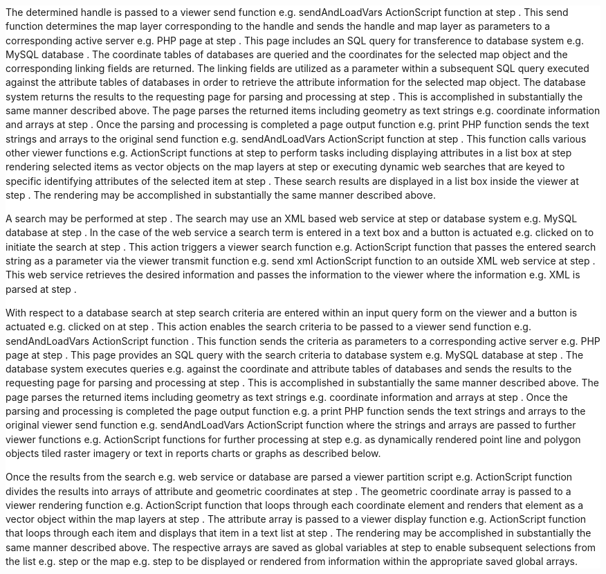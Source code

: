 The determined handle is passed to a viewer send function e.g. sendAndLoadVars ActionScript function at step . This send function determines the map layer corresponding to the handle and sends the handle and map layer as parameters to a corresponding active server e.g. PHP page at step . This page includes an SQL query for transference to database system e.g. MySQL database . The coordinate tables of databases are queried and the coordinates for the selected map object and the corresponding linking fields are returned. The linking fields are utilized as a parameter within a subsequent SQL query executed against the attribute tables of databases in order to retrieve the attribute information for the selected map object. The database system returns the results to the requesting page for parsing and processing at step . This is accomplished in substantially the same manner described above. The page parses the returned items including geometry as text strings e.g. coordinate information and arrays at step . Once the parsing and processing is completed a page output function e.g. print PHP function sends the text strings and arrays to the original send function e.g. sendAndLoadVars ActionScript function at step . This function calls various other viewer functions e.g. ActionScript functions at step to perform tasks including displaying attributes in a list box at step rendering selected items as vector objects on the map layers at step or executing dynamic web searches that are keyed to specific identifying attributes of the selected item at step . These search results are displayed in a list box inside the viewer at step . The rendering may be accomplished in substantially the same manner described above.

A search may be performed at step . The search may use an XML based web service at step or database system e.g. MySQL database at step . In the case of the web service a search term is entered in a text box and a button is actuated e.g. clicked on to initiate the search at step . This action triggers a viewer search function e.g. ActionScript function that passes the entered search string as a parameter via the viewer transmit function e.g. send xml ActionScript function to an outside XML web service at step . This web service retrieves the desired information and passes the information to the viewer where the information e.g. XML is parsed at step .

With respect to a database search at step search criteria are entered within an input query form on the viewer and a button is actuated e.g. clicked on at step . This action enables the search criteria to be passed to a viewer send function e.g. sendAndLoadVars ActionScript function . This function sends the criteria as parameters to a corresponding active server e.g. PHP page at step . This page provides an SQL query with the search criteria to database system e.g. MySQL database at step . The database system executes queries e.g. against the coordinate and attribute tables of databases and sends the results to the requesting page for parsing and processing at step . This is accomplished in substantially the same manner described above. The page parses the returned items including geometry as text strings e.g. coordinate information and arrays at step . Once the parsing and processing is completed the page output function e.g. a print PHP function sends the text strings and arrays to the original viewer send function e.g. sendAndLoadVars ActionScript function where the strings and arrays are passed to further viewer functions e.g. ActionScript functions for further processing at step e.g. as dynamically rendered point line and polygon objects tiled raster imagery or text in reports charts or graphs as described below.

Once the results from the search e.g. web service or database are parsed a viewer partition script e.g. ActionScript function divides the results into arrays of attribute and geometric coordinates at step . The geometric coordinate array is passed to a viewer rendering function e.g. ActionScript function that loops through each coordinate element and renders that element as a vector object within the map layers at step . The attribute array is passed to a viewer display function e.g. ActionScript function that loops through each item and displays that item in a text list at step . The rendering may be accomplished in substantially the same manner described above. The respective arrays are saved as global variables at step to enable subsequent selections from the list e.g. step or the map e.g. step to be displayed or rendered from information within the appropriate saved global arrays.
